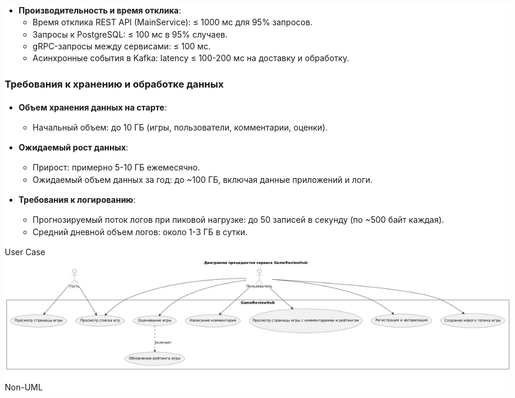 - **Производительность и время отклика**:
    - Время отклика REST API (MainService): ≤ 1000 мс для 95% запросов.
    - Запросы к PostgreSQL: ≤ 100 мс в 95% случаев.
    - gRPC-запросы между сервисами: ≤ 100 мс.
    - Асинхронные события в Kafka: latency ≤ 100-200 мс на доставку и обработку.


### **Требования к хранению и обработке данных**

- **Объем хранения данных на старте**:
    - Начальный объем: до 10 ГБ (игры, пользователи, комментарии, оценки).

- **Ожидаемый рост данных**:
    - Прирост: примерно 5-10 ГБ ежемесячно.
    - Ожидаемый объем данных за год: до ~100 ГБ, включая данные приложений и логи.

- **Требования к логированию**:
    - Прогнозируемый поток логов при пиковой нагрузке: до 50 записей в секунду (по ~500 байт каждая).
    - Средний дневной объем логов: около 1-3 ГБ в сутки.

User Case
![Описание](images/Pasted%20image%2020250415003917.png)

Non-UML